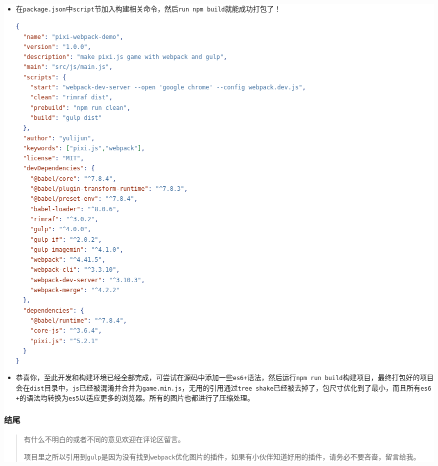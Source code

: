 * 在`package.json`中`script`节加入构建相关命令，然后`run npm build`就能成功打包了！

  ```json
  {
    "name": "pixi-webpack-demo",
    "version": "1.0.0",
    "description": "make pixi.js game with webpack and gulp",
    "main": "src/js/main.js",
    "scripts": {
      "start": "webpack-dev-server --open 'google chrome' --config webpack.dev.js",
      "clean": "rimraf dist",
      "prebuild": "npm run clean",
      "build": "gulp dist"
    },
    "author": "yulijun",
    "keywords": ["pixi.js","webpack"],
    "license": "MIT",
    "devDependencies": {
      "@babel/core": "^7.8.4",
      "@babel/plugin-transform-runtime": "^7.8.3",
      "@babel/preset-env": "^7.8.4",
      "babel-loader": "^8.0.6",
      "rimraf": "^3.0.2",
      "gulp": "^4.0.0",
      "gulp-if": "^2.0.2",
      "gulp-imagemin": "^4.1.0",
      "webpack": "^4.41.5",
      "webpack-cli": "^3.3.10",
      "webpack-dev-server": "^3.10.3",
      "webpack-merge": "^4.2.2"
    },
    "dependencies": {
      "@babel/runtime": "^7.8.4",
      "core-js": "^3.6.4",
      "pixi.js": "^5.2.1"
    }
  }
  ```

* 恭喜你，至此开发和构建环境已经全部完成，可尝试在源码中添加一些`es6+`语法，然后运行`npm run build`构建项目，最终打包好的项目会在`dist`目录中，`js`已经被混淆并合并为`game.min.js`，无用的引用通过`tree shake`已经被去掉了，包尺寸优化到了最小，而且所有`es6+`的语法均转换为`es5`以适应更多的浏览器。所有的图片也都进行了压缩处理。

### 结尾

> 有什么不明白的或者不同的意见欢迎在评论区留言。
>
> 项目里之所以引用到`gulp`是因为没有找到`webpack`优化图片的插件，如果有小伙伴知道好用的插件，请务必不要吝啬，留言给我。

